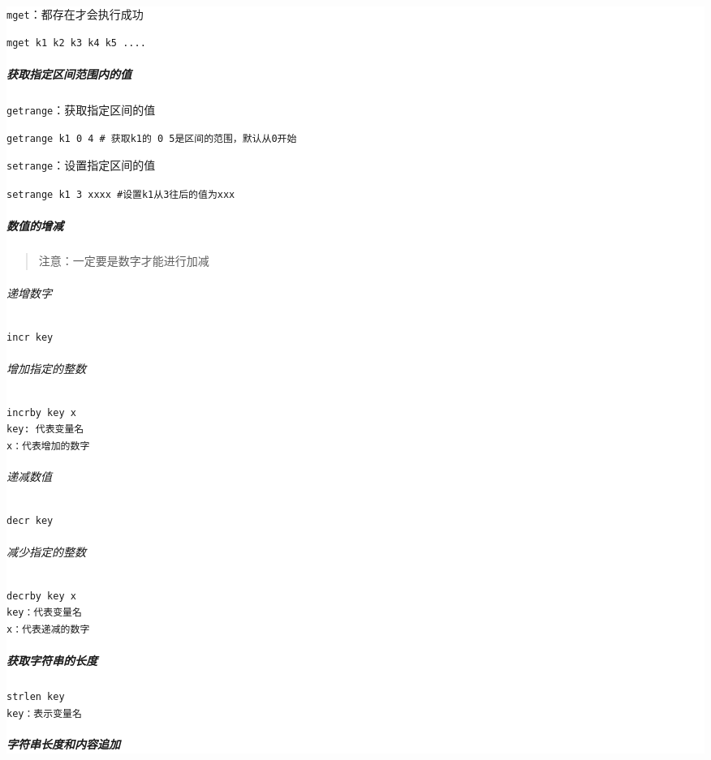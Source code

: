 `mget`：都存在才会执行成功

```cmd
mget k1 k2 k3 k4 k5 ....
```

##### 获取指定区间范围内的值

`getrange`：获取指定区间的值

```cmd
getrange k1 0 4 # 获取k1的 0 5是区间的范围，默认从0开始
```

`setrange`：设置指定区间的值

```cmd
setrange k1 3 xxxx #设置k1从3往后的值为xxx
```

##### 数值的增减

>注意：一定要是数字才能进行加减

###### 递增数字

```cmd
incr key
```

###### 增加指定的整数

```cmd
incrby key x
key: 代表变量名
x：代表增加的数字
```

###### 递减数值

```cmd
decr key
```

###### 减少指定的整数

```cmd
decrby key x
key：代表变量名
x：代表递减的数字
```

##### 获取字符串的长度

```cmd
strlen key
key：表示变量名
```

##### 字符串长度和内容追加

